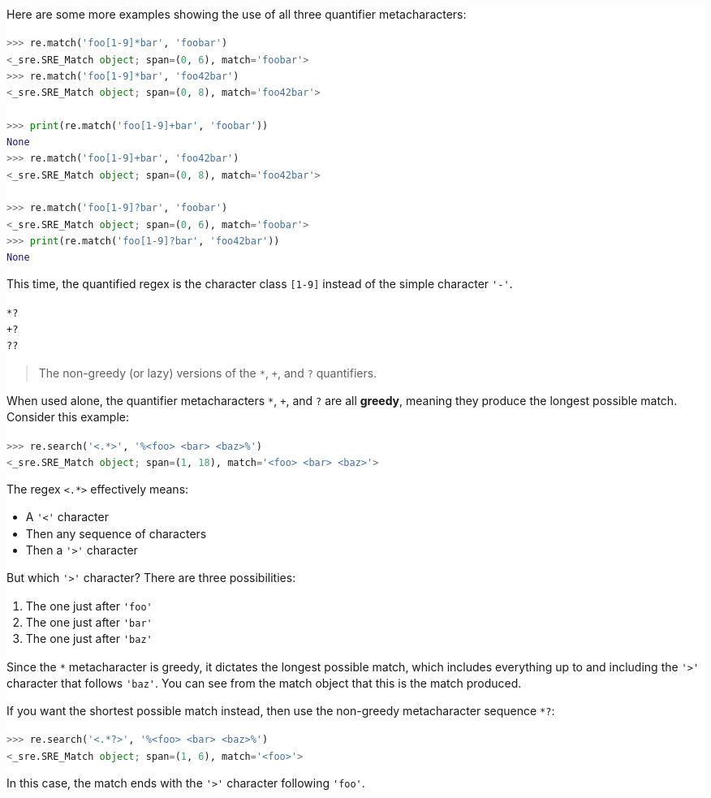 Here are some more examples showing the use of all three quantifier metacharacters:

```python
>>> re.match('foo[1-9]*bar', 'foobar')
<_sre.SRE_Match object; span=(0, 6), match='foobar'>
>>> re.match('foo[1-9]*bar', 'foo42bar')
<_sre.SRE_Match object; span=(0, 8), match='foo42bar'>

>>> print(re.match('foo[1-9]+bar', 'foobar'))
None
>>> re.match('foo[1-9]+bar', 'foo42bar')
<_sre.SRE_Match object; span=(0, 8), match='foo42bar'>

>>> re.match('foo[1-9]?bar', 'foobar')
<_sre.SRE_Match object; span=(0, 6), match='foobar'>
>>> print(re.match('foo[1-9]?bar', 'foo42bar'))
None
```
This time, the quantified regex is the character class  `[1-9]`  instead of the simple character  `'-'`.

`*?`  
`+?`  
`??`

> The non-greedy (or lazy) versions of the  `*`,  `+`, and  `?`  quantifiers.

When used alone, the quantifier metacharacters  `*`,  `+`, and  `?`  are all  **greedy**, meaning they produce the longest possible match. Consider this example:

```python
>>> re.search('<.*>', '%<foo> <bar> <baz>%')
<_sre.SRE_Match object; span=(1, 18), match='<foo> <bar> <baz>'>
```
The regex  `<.*>`  effectively means:

-   A  `'<'`  character
-   Then any sequence of characters
-   Then a  `'>'`  character

But which  `'>'`  character? There are three possibilities:

1.  The one just after  `'foo'`
2.  The one just after  `'bar'`
3.  The one just after  `'baz'`

Since the  `*`  metacharacter is greedy, it dictates the longest possible match, which includes everything up to and including the  `'>'`  character that follows  `'baz'`. You can see from the match object that this is the match produced.

If you want the shortest possible match instead, then use the non-greedy metacharacter sequence  `*?`:

```python
>>> re.search('<.*?>', '%<foo> <bar> <baz>%')
<_sre.SRE_Match object; span=(1, 6), match='<foo>'>
```
In this case, the match ends with the  `'>'`  character following  `'foo'`.
